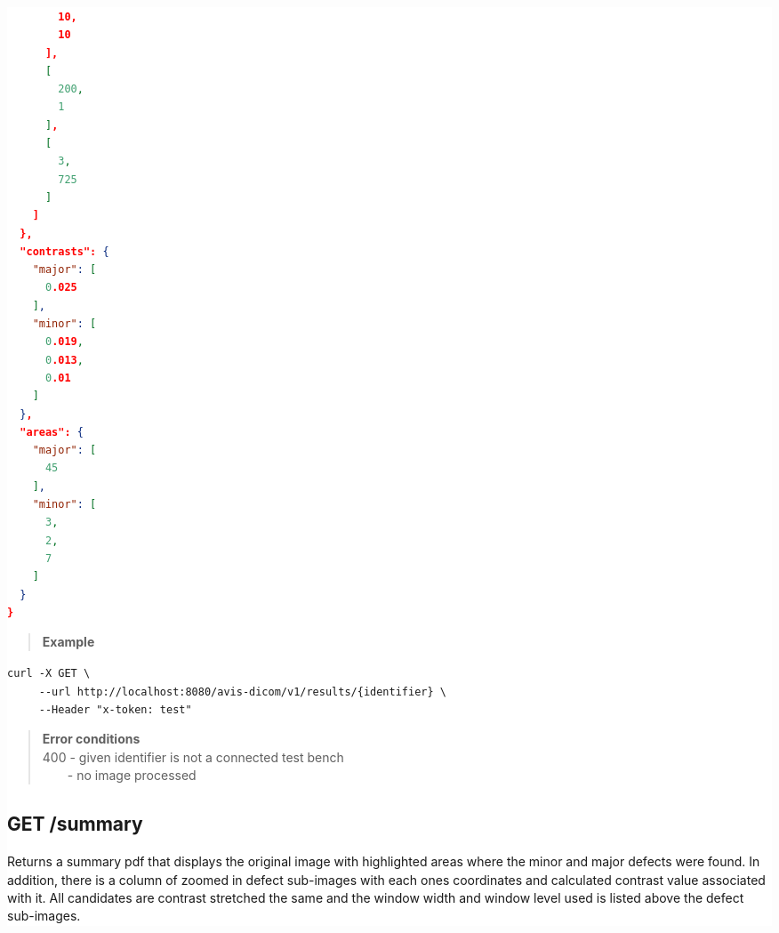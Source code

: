 ```json
        10,
        10
      ],
      [
        200,
        1
      ],
      [
        3,
        725
      ]
    ]
  },
  "contrasts": {
    "major": [
      0.025
    ],
    "minor": [
      0.019,
      0.013,
      0.01
    ]
  },
  "areas": {
    "major": [
      45
    ],
    "minor": [
      3,
      2,
      7
    ]
  }
}
```

>**Example** <br>
```curl
curl -X GET \
     --url http://localhost:8080/avis-dicom/v1/results/{identifier} \
     --Header "x-token: test"
```

>**Error conditions** <br>
400 - given identifier is not a connected test bench <br>
&emsp;&emsp;- no image processed

## GET /summary
Returns a summary pdf that displays the original image with highlighted areas where the minor and major defects were found. In addition, there is a column of zoomed in defect sub-images with each ones coordinates and calculated contrast value associated with it. All candidates are contrast stretched the same and the window width and window level used is listed above the defect sub-images.
